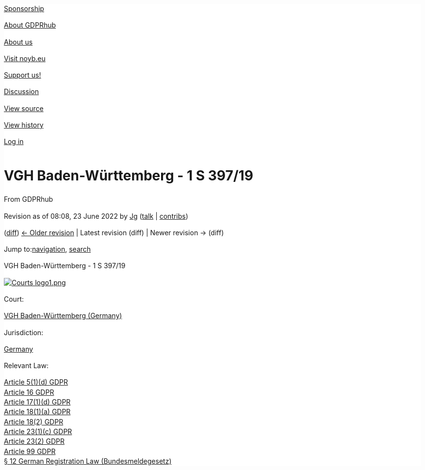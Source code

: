 [Sponsorship](/index.php?title=GDPRhub_Sponsorship)

[About GDPRhub](#)

[About us](/index.php?title=About_GDPRhub)

[Visit noyb.eu](https://www.noyb.eu)

[Support us!](https://www.noyb.eu/support)

[](# "Page tools")

[Discussion](/index.php?title=Talk:VGH_Baden-W%C3%BCrttemberg_-_1_S_397/19&action=edit&redlink=1 "Discussion about the content page (page does not exist) [t]")

[View source](/index.php?title=VGH_Baden-W%C3%BCrttemberg_-_1_S_397/19&action=edit "This page is protected.
You can view its source [e]")

[View history](/index.php?title=VGH_Baden-W%C3%BCrttemberg_-_1_S_397/19&action=history "Past revisions of this page [h]")

[](# "You are not logged in.")

[Log in](/index.php?title=Special:UserLogin&returnto=VGH+Baden-W%C3%BCrttemberg+-+1+S+397%2F19&returntoquery=oldid%3D26607 "You are encouraged to log in; however, it is not mandatory [o]")

# VGH Baden-Württemberg - 1 S 397/19

From GDPRhub

Revision as of 08:08, 23 June 2022 by [Jg](/index.php?title=User:Jg&action=edit&redlink=1 "User:Jg (page does not exist)") ([talk](/index.php?title=User_talk:Jg&action=edit&redlink=1 "User talk:Jg (page does not exist)") | [contribs](/index.php?title=Special:Contributions/Jg "Special:Contributions/Jg"))

([diff](/index.php?title=VGH_Baden-W%C3%BCrttemberg_-_1_S_397/19&diff=prev&oldid=26607 "VGH Baden-Württemberg - 1 S 397/19")) [← Older revision](/index.php?title=VGH_Baden-W%C3%BCrttemberg_-_1_S_397/19&direction=prev&oldid=26607 "VGH Baden-Württemberg - 1 S 397/19") | Latest revision (diff) | Newer revision → (diff)

Jump to:[navigation](#mw-navigation), [search](#p-search)

VGH Baden-Württemberg - 1 S 397/19

[![Courts logo1.png](/images/thumb/4/4c/Courts_logo1.png/250px-Courts_logo1.png)](/index.php?title=File:Courts_logo1.png)

Court:

[VGH Baden-Württemberg (Germany)](/index.php?title=Category:VGH_Baden-W%C3%BCrttemberg_\(Germany\) "Category:VGH Baden-Württemberg (Germany)")

Jurisdiction:

[Germany](/index.php?title=Category:Germany "Category:Germany")

Relevant Law:

[Article 5(1)(d) GDPR](/index.php?title=Article_5_GDPR#1d "Article 5 GDPR")  
[Article 16 GDPR](/index.php?title=Article_16_GDPR "Article 16 GDPR")  
[Article 17(1)(d) GDPR](/index.php?title=Article_17_GDPR#1d "Article 17 GDPR")  
[Article 18(1)(a) GDPR](/index.php?title=Article_18_GDPR#1a "Article 18 GDPR")  
[Article 18(2) GDPR](/index.php?title=Article_18_GDPR#2 "Article 18 GDPR")  
[Article 23(1)(c) GDPR](/index.php?title=Article_23_GDPR#1c "Article 23 GDPR")  
[Article 23(2) GDPR](/index.php?title=Article_23_GDPR#2 "Article 23 GDPR")  
[Article 99 GDPR](/index.php?title=Article_99_GDPR "Article 99 GDPR")  
[§ 12 German Registration Law (Bundesmeldegesetz)](https://www.gesetze-im-internet.de/bmg/__12.html)
